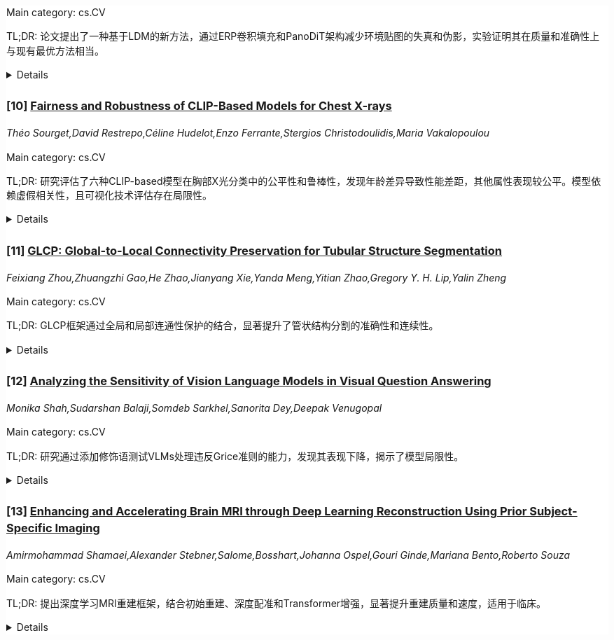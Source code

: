 Main category: cs.CV

TL;DR: 论文提出了一种基于LDM的新方法，通过ERP卷积填充和PanoDiT架构减少环境贴图的失真和伪影，实验证明其在质量和准确性上与现有最优方法相当。


<details><summary>Details</summary></details>


### [10] [Fairness and Robustness of CLIP-Based Models for Chest X-rays](https://arxiv.org/abs/2507.21291)
*Théo Sourget,David Restrepo,Céline Hudelot,Enzo Ferrante,Stergios Christodoulidis,Maria Vakalopoulou*

Main category: cs.CV

TL;DR: 研究评估了六种CLIP-based模型在胸部X光分类中的公平性和鲁棒性，发现年龄差异导致性能差距，其他属性表现较公平。模型依赖虚假相关性，且可视化技术评估存在局限性。


<details><summary>Details</summary></details>


### [11] [GLCP: Global-to-Local Connectivity Preservation for Tubular Structure Segmentation](https://arxiv.org/abs/2507.21328)
*Feixiang Zhou,Zhuangzhi Gao,He Zhao,Jianyang Xie,Yanda Meng,Yitian Zhao,Gregory Y. H. Lip,Yalin Zheng*

Main category: cs.CV

TL;DR: GLCP框架通过全局和局部连通性保护的结合，显著提升了管状结构分割的准确性和连续性。


<details><summary>Details</summary></details>


### [12] [Analyzing the Sensitivity of Vision Language Models in Visual Question Answering](https://arxiv.org/abs/2507.21335)
*Monika Shah,Sudarshan Balaji,Somdeb Sarkhel,Sanorita Dey,Deepak Venugopal*

Main category: cs.CV

TL;DR: 研究通过添加修饰语测试VLMs处理违反Grice准则的能力，发现其表现下降，揭示了模型局限性。


<details><summary>Details</summary></details>


### [13] [Enhancing and Accelerating Brain MRI through Deep Learning Reconstruction Using Prior Subject-Specific Imaging](https://arxiv.org/abs/2507.21349)
*Amirmohammad Shamaei,Alexander Stebner,Salome,Bosshart,Johanna Ospel,Gouri Ginde,Mariana Bento,Roberto Souza*

Main category: cs.CV

TL;DR: 提出深度学习MRI重建框架，结合初始重建、深度配准和Transformer增强，显著提升重建质量和速度，适用于临床。


<details><summary>Details</summary></details>
